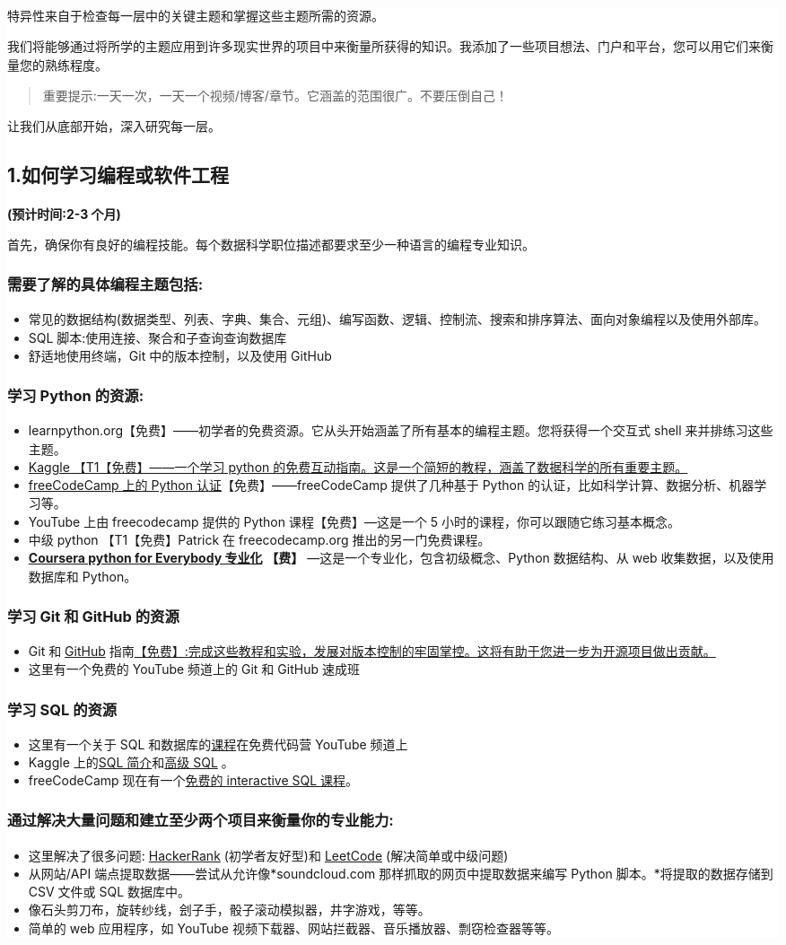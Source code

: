 特异性来自于检查每一层中的关键主题和掌握这些主题所需的资源。

我们将能够通过将所学的主题应用到许多现实世界的项目中来衡量所获得的知识。我添加了一些项目想法、门户和平台，您可以用它们来衡量您的熟练程度。

> 重要提示:一天一次，一天一个视频/博客/章节。它涵盖的范围很广。不要压倒自己！

让我们从底部开始，深入研究每一层。

## 1.如何学习编程或软件工程

**(预计时间:2-3 个月)**

首先，确保你有良好的编程技能。每个数据科学职位描述都要求至少一种语言的编程专业知识。

### 需要了解的具体编程主题包括:

*   常见的数据结构(数据类型、列表、字典、集合、元组)、编写函数、逻辑、控制流、搜索和排序算法、面向对象编程以及使用外部库。
*   SQL 脚本:使用连接、聚合和子查询查询数据库
*   舒适地使用终端，Git 中的版本控制，以及使用 GitHub

### 学习 Python 的资源:

*   learnpython.org【免费】——初学者的免费资源。它从头开始涵盖了所有基本的编程主题。您将获得一个交互式 shell 来并排练习这些主题。
*   [Kaggle 【T1【免费】——一个学习 python 的免费互动指南。这是一个简短的教程，涵盖了数据科学的所有重要主题。](https://www.kaggle.com/learn/python)
*   [freeCodeCamp 上的 Python 认证](https://www.freecodecamp.org/learn/scientific-computing-with-python/python-for-everybody/)【免费】——freeCodeCamp 提供了几种基于 Python 的认证，比如科学计算、数据分析、机器学习等。
*   YouTube 上由 freecodecamp 提供的 Python 课程【免费】—这是一个 5 小时的课程，你可以跟随它练习基本概念。
*   中级 python 【T1【免费】Patrick 在 freecodecamp.org 推出的另一门免费课程。
*   [**Coursera python for Everybody 专业化**](https://www.coursera.org/specializations/python) **【费】** —这是一个专业化，包含初级概念、Python 数据结构、从 web 收集数据，以及使用数据库和 Python。

### 学习 Git 和 GitHub 的资源

*   Git 和 [GitHub](https://lab.github.com/) 指南[【免费】:完成这些教程和实验，发展对版本控制的牢固掌控。这将有助于您进一步为开源项目做出贡献。](https://www.atlassian.com/git)
*   这里有一个免费的 YouTube 频道上的 Git 和 GitHub 速成班

### 学习 SQL 的资源

*   这里有一个关于 SQL 和数据库的[课程](https://www.freecodecamp.org/news/sql-and-databases-full-course/)在免费代码营 YouTube 频道上
*   Kaggle 上的[SQL 简介](https://www.kaggle.com/learn/intro-to-sql)和[高级 SQL](https://www.kaggle.com/learn/advanced-sql) 。
*   freeCodeCamp 现在有一个[免费的 interactive SQL 课程](https://www.freecodecamp.org/learn/relational-database/)。

### 通过解决大量问题和建立至少两个项目来衡量你的专业能力:

*   这里解决了很多问题: [HackerRank](https://www.hackerrank.com/) (初学者友好型)和 [LeetCode](https://leetcode.com/) (解决简单或中级问题)
*   从网站/API 端点提取数据——尝试从允许像*soundcloud.com 那样抓取的网页中提取数据来编写 Python 脚本。*将提取的数据存储到 CSV 文件或 SQL 数据库中。
*   像石头剪刀布，旋转纱线，刽子手，骰子滚动模拟器，井字游戏，等等。
*   简单的 web 应用程序，如 YouTube 视频下载器、网站拦截器、音乐播放器、剽窃检查器等等。
